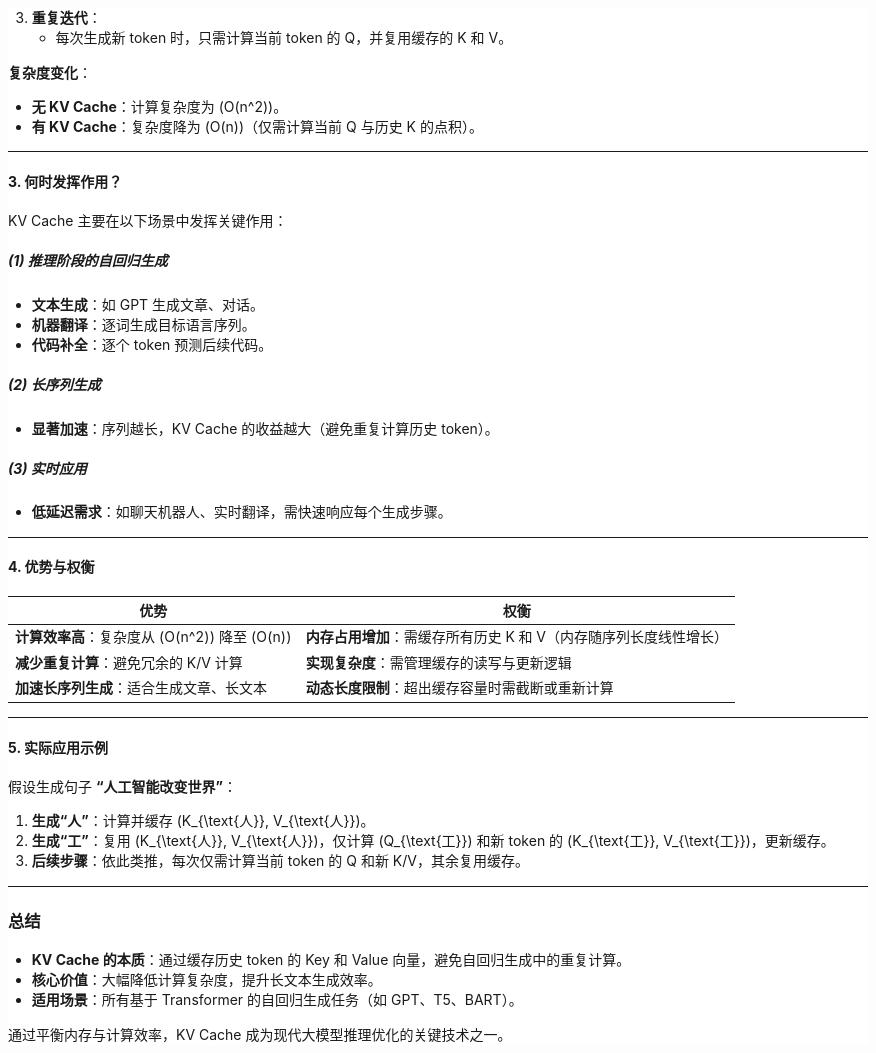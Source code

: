 3. **重复迭代**：  
   - 每次生成新 token 时，只需计算当前 token 的 Q，并复用缓存的 K 和 V。  

**复杂度变化**：  
- **无 KV Cache**：计算复杂度为 \(O(n^2)\)。  
- **有 KV Cache**：复杂度降为 \(O(n)\)（仅需计算当前 Q 与历史 K 的点积）。  

---

#### **3. 何时发挥作用？**
KV Cache 主要在以下场景中发挥关键作用：

##### **(1) 推理阶段的自回归生成**
- **文本生成**：如 GPT 生成文章、对话。  
- **机器翻译**：逐词生成目标语言序列。  
- **代码补全**：逐个 token 预测后续代码。  

##### **(2) 长序列生成**
- **显著加速**：序列越长，KV Cache 的收益越大（避免重复计算历史 token）。  

##### **(3) 实时应用**
- **低延迟需求**：如聊天机器人、实时翻译，需快速响应每个生成步骤。  

---

#### **4. 优势与权衡**
| **优势**                     | **权衡**                     |
|------------------------------|------------------------------|
| **计算效率高**：复杂度从 \(O(n^2)\) 降至 \(O(n)\) | **内存占用增加**：需缓存所有历史 K 和 V（内存随序列长度线性增长） |
| **减少重复计算**：避免冗余的 K/V 计算   | **实现复杂度**：需管理缓存的读写与更新逻辑   |
| **加速长序列生成**：适合生成文章、长文本 | **动态长度限制**：超出缓存容量时需截断或重新计算 |

---

#### **5. 实际应用示例**
假设生成句子 **“人工智能改变世界”**：  
1. **生成“人”**：计算并缓存 \(K_{\text{人}}, V_{\text{人}}\)。  
2. **生成“工”**：复用 \(K_{\text{人}}, V_{\text{人}}\)，仅计算 \(Q_{\text{工}}\) 和新 token 的 \(K_{\text{工}}, V_{\text{工}}\)，更新缓存。  
3. **后续步骤**：依此类推，每次仅需计算当前 token 的 Q 和新 K/V，其余复用缓存。  

---

### **总结**
- **KV Cache 的本质**：通过缓存历史 token 的 Key 和 Value 向量，避免自回归生成中的重复计算。  
- **核心价值**：大幅降低计算复杂度，提升长文本生成效率。  
- **适用场景**：所有基于 Transformer 的自回归生成任务（如 GPT、T5、BART）。  

通过平衡内存与计算效率，KV Cache 成为现代大模型推理优化的关键技术之一。